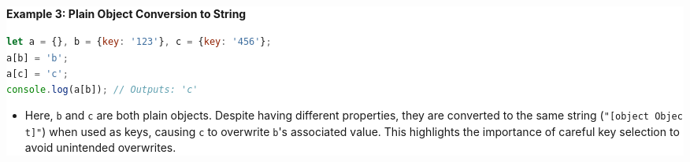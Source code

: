 **Example 3: Plain Object Conversion to String**

```javascript
let a = {}, b = {key: '123'}, c = {key: '456'};
a[b] = 'b';
a[c] = 'c';
console.log(a[b]); // Outputs: 'c'
```
- Here, `b` and `c` are both plain objects. Despite having different properties, they are converted to the same string (`"[object Object]"`) when used as keys, causing `c` to overwrite `b`'s associated value. This highlights the importance of careful key selection to avoid unintended overwrites.
